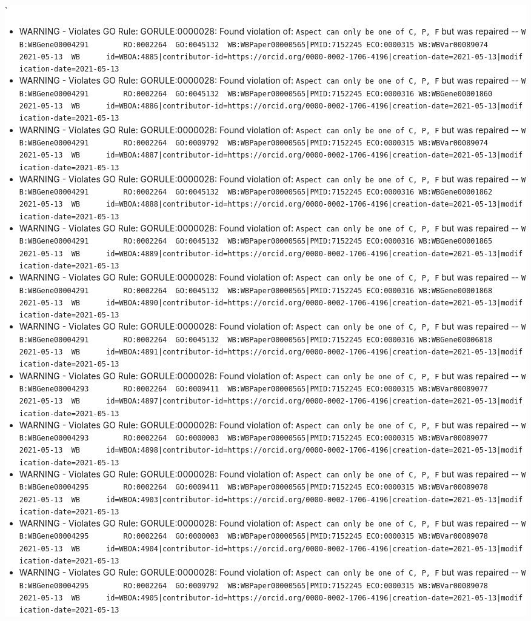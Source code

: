 `
* WARNING - Violates GO Rule: GORULE:0000028: Found violation of: `Aspect can only be one of C, P, F` but was repaired -- `WB:WBGene00004291		RO:0002264	GO:0045132	WB:WBPaper00000565|PMID:7152245	ECO:0000315	WB:WBVar00089074		2021-05-13	WB		id=WBOA:4885|contributor-id=https://orcid.org/0000-0002-1706-4196|creation-date=2021-05-13|modification-date=2021-05-13
`
* WARNING - Violates GO Rule: GORULE:0000028: Found violation of: `Aspect can only be one of C, P, F` but was repaired -- `WB:WBGene00004291		RO:0002264	GO:0045132	WB:WBPaper00000565|PMID:7152245	ECO:0000316	WB:WBGene00001860		2021-05-13	WB		id=WBOA:4886|contributor-id=https://orcid.org/0000-0002-1706-4196|creation-date=2021-05-13|modification-date=2021-05-13
`
* WARNING - Violates GO Rule: GORULE:0000028: Found violation of: `Aspect can only be one of C, P, F` but was repaired -- `WB:WBGene00004291		RO:0002264	GO:0009792	WB:WBPaper00000565|PMID:7152245	ECO:0000315	WB:WBVar00089074		2021-05-13	WB		id=WBOA:4887|contributor-id=https://orcid.org/0000-0002-1706-4196|creation-date=2021-05-13|modification-date=2021-05-13
`
* WARNING - Violates GO Rule: GORULE:0000028: Found violation of: `Aspect can only be one of C, P, F` but was repaired -- `WB:WBGene00004291		RO:0002264	GO:0045132	WB:WBPaper00000565|PMID:7152245	ECO:0000316	WB:WBGene00001862		2021-05-13	WB		id=WBOA:4888|contributor-id=https://orcid.org/0000-0002-1706-4196|creation-date=2021-05-13|modification-date=2021-05-13
`
* WARNING - Violates GO Rule: GORULE:0000028: Found violation of: `Aspect can only be one of C, P, F` but was repaired -- `WB:WBGene00004291		RO:0002264	GO:0045132	WB:WBPaper00000565|PMID:7152245	ECO:0000316	WB:WBGene00001865		2021-05-13	WB		id=WBOA:4889|contributor-id=https://orcid.org/0000-0002-1706-4196|creation-date=2021-05-13|modification-date=2021-05-13
`
* WARNING - Violates GO Rule: GORULE:0000028: Found violation of: `Aspect can only be one of C, P, F` but was repaired -- `WB:WBGene00004291		RO:0002264	GO:0045132	WB:WBPaper00000565|PMID:7152245	ECO:0000316	WB:WBGene00001868		2021-05-13	WB		id=WBOA:4890|contributor-id=https://orcid.org/0000-0002-1706-4196|creation-date=2021-05-13|modification-date=2021-05-13
`
* WARNING - Violates GO Rule: GORULE:0000028: Found violation of: `Aspect can only be one of C, P, F` but was repaired -- `WB:WBGene00004291		RO:0002264	GO:0045132	WB:WBPaper00000565|PMID:7152245	ECO:0000316	WB:WBGene00006818		2021-05-13	WB		id=WBOA:4891|contributor-id=https://orcid.org/0000-0002-1706-4196|creation-date=2021-05-13|modification-date=2021-05-13
`
* WARNING - Violates GO Rule: GORULE:0000028: Found violation of: `Aspect can only be one of C, P, F` but was repaired -- `WB:WBGene00004293		RO:0002264	GO:0009411	WB:WBPaper00000565|PMID:7152245	ECO:0000315	WB:WBVar00089077		2021-05-13	WB		id=WBOA:4897|contributor-id=https://orcid.org/0000-0002-1706-4196|creation-date=2021-05-13|modification-date=2021-05-13
`
* WARNING - Violates GO Rule: GORULE:0000028: Found violation of: `Aspect can only be one of C, P, F` but was repaired -- `WB:WBGene00004293		RO:0002264	GO:0000003	WB:WBPaper00000565|PMID:7152245	ECO:0000315	WB:WBVar00089077		2021-05-13	WB		id=WBOA:4898|contributor-id=https://orcid.org/0000-0002-1706-4196|creation-date=2021-05-13|modification-date=2021-05-13
`
* WARNING - Violates GO Rule: GORULE:0000028: Found violation of: `Aspect can only be one of C, P, F` but was repaired -- `WB:WBGene00004295		RO:0002264	GO:0009411	WB:WBPaper00000565|PMID:7152245	ECO:0000315	WB:WBVar00089078		2021-05-13	WB		id=WBOA:4903|contributor-id=https://orcid.org/0000-0002-1706-4196|creation-date=2021-05-13|modification-date=2021-05-13
`
* WARNING - Violates GO Rule: GORULE:0000028: Found violation of: `Aspect can only be one of C, P, F` but was repaired -- `WB:WBGene00004295		RO:0002264	GO:0000003	WB:WBPaper00000565|PMID:7152245	ECO:0000315	WB:WBVar00089078		2021-05-13	WB		id=WBOA:4904|contributor-id=https://orcid.org/0000-0002-1706-4196|creation-date=2021-05-13|modification-date=2021-05-13
`
* WARNING - Violates GO Rule: GORULE:0000028: Found violation of: `Aspect can only be one of C, P, F` but was repaired -- `WB:WBGene00004295		RO:0002264	GO:0009792	WB:WBPaper00000565|PMID:7152245	ECO:0000315	WB:WBVar00089078		2021-05-13	WB		id=WBOA:4905|contributor-id=https://orcid.org/0000-0002-1706-4196|creation-date=2021-05-13|modification-date=2021-05-13
`